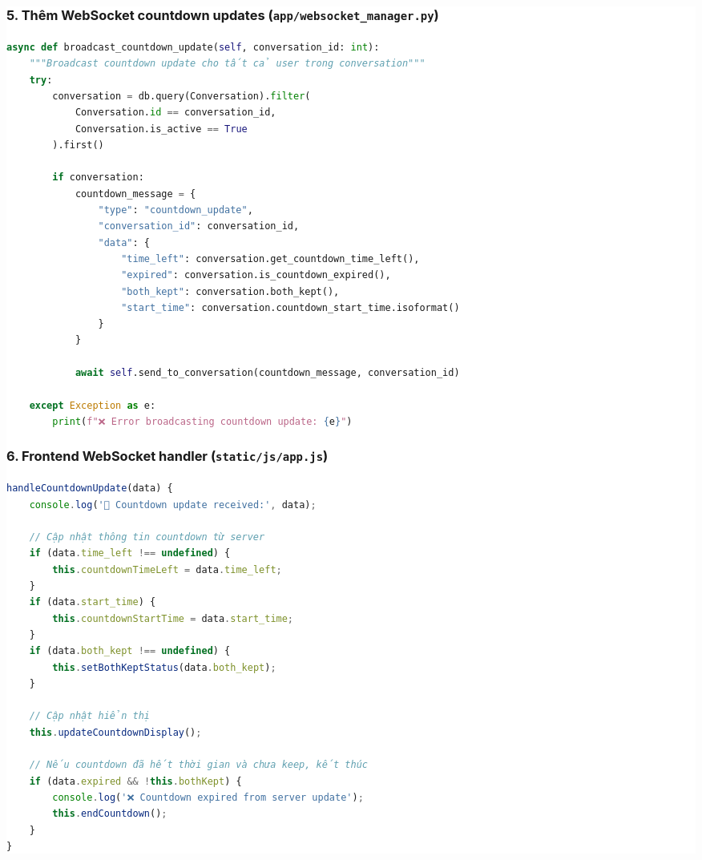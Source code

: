### 5. **Thêm WebSocket countdown updates** (`app/websocket_manager.py`)

```python
async def broadcast_countdown_update(self, conversation_id: int):
    """Broadcast countdown update cho tất cả user trong conversation"""
    try:
        conversation = db.query(Conversation).filter(
            Conversation.id == conversation_id,
            Conversation.is_active == True
        ).first()
        
        if conversation:
            countdown_message = {
                "type": "countdown_update",
                "conversation_id": conversation_id,
                "data": {
                    "time_left": conversation.get_countdown_time_left(),
                    "expired": conversation.is_countdown_expired(),
                    "both_kept": conversation.both_kept(),
                    "start_time": conversation.countdown_start_time.isoformat()
                }
            }
            
            await self.send_to_conversation(countdown_message, conversation_id)
            
    except Exception as e:
        print(f"❌ Error broadcasting countdown update: {e}")
```

### 6. **Frontend WebSocket handler** (`static/js/app.js`)

```javascript
handleCountdownUpdate(data) {
    console.log('🔄 Countdown update received:', data);
    
    // Cập nhật thông tin countdown từ server
    if (data.time_left !== undefined) {
        this.countdownTimeLeft = data.time_left;
    }
    if (data.start_time) {
        this.countdownStartTime = data.start_time;
    }
    if (data.both_kept !== undefined) {
        this.setBothKeptStatus(data.both_kept);
    }
    
    // Cập nhật hiển thị
    this.updateCountdownDisplay();
    
    // Nếu countdown đã hết thời gian và chưa keep, kết thúc
    if (data.expired && !this.bothKept) {
        console.log('❌ Countdown expired from server update');
        this.endCountdown();
    }
}
```
